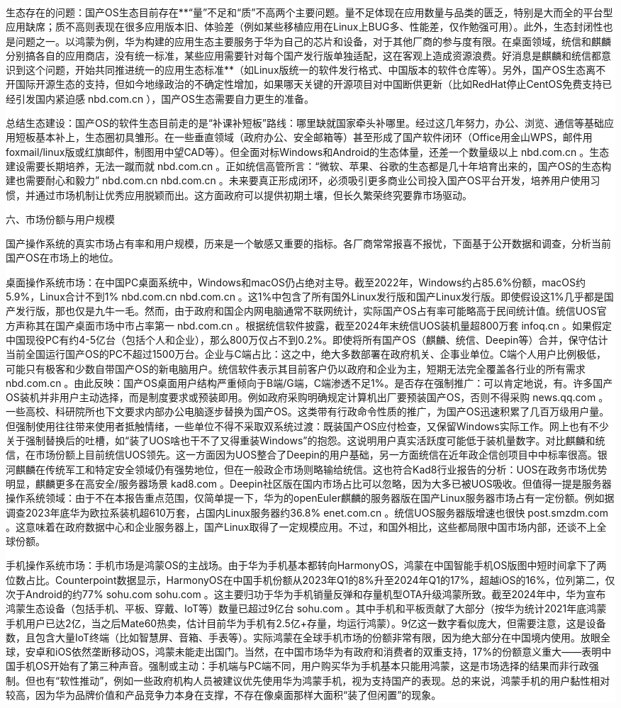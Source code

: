 生态存在的问题：国产OS生态目前存在**“量”不足和“质”不高两个主要问题。量不足体现在应用数量与品类的匮乏，特别是大而全的平台型应用缺席；质不高则表现在很多应用版本旧、体验差（例如某些移植应用在Linux上BUG多、性能差，仅作勉强可用）。此外，生态封闭性也是问题之一。以鸿蒙为例，华为构建的应用生态主要服务于华为自己的芯片和设备，对于其他厂商的参与度有限。在桌面领域，统信和麒麟分别搞各自的应用商店，没有统一标准，某些应用需要针对每个国产发行版单独适配，这在客观上造成资源浪费。好消息是麒麟和统信都意识到这个问题，开始共同推进统一的应用生态标准**（如Linux版统一的软件发行格式、中国版本的软件仓库等）。另外，国产OS生态离不开国际开源生态的支持，但如今地缘政治的不确定性增加，如果哪天关键的开源项目对中国断供更新（比如RedHat停止CentOS免费支持已经引发国内紧迫感
nbd.com.cn
），国产OS生态需要自力更生的准备。

总结生态建设：国产OS的软件生态目前走的是“补课补短板”路线：哪里缺就国家牵头补哪里。经过这几年努力，办公、浏览、通信等基础应用短板基本补上，生态圈初具雏形。在一些垂直领域（政府办公、安全邮箱等）甚至形成了国产软件闭环（Office用金山WPS，邮件用foxmail/linux版或红旗邮件，制图用中望CAD等）。但全面对标Windows和Android的生态体量，还差一个数量级以上
nbd.com.cn
。生态建设需要长期培养，无法一蹴而就
nbd.com.cn
。正如统信高管所言：“微软、苹果、谷歌的生态都是几十年培育出来的，国产OS的生态构建也需要耐心和毅力”
nbd.com.cn
nbd.com.cn
。未来要真正形成闭环，必须吸引更多商业公司投入国产OS平台开发，培养用户使用习惯，并通过市场机制让优秀应用脱颖而出。这方面政府可以提供初期土壤，但长久繁荣终究要靠市场驱动。

六、市场份额与用户规模

国产操作系统的真实市场占有率和用户规模，历来是一个敏感又重要的指标。各厂商常常报喜不报忧，下面基于公开数据和调查，分析当前国产OS在市场上的地位。

桌面操作系统市场：在中国PC桌面系统中，Windows和macOS仍占绝对主导。截至2022年，Windows约占85.6%份额，macOS约5.9%，Linux合计不到1%
nbd.com.cn
nbd.com.cn
。这1%中包含了所有国外Linux发行版和国产Linux发行版。即使假设这1%几乎都是国产发行版，那也仅是九牛一毛。然而，由于政府和国企内网电脑通常不联网统计，实际国产OS占有率可能略高于民间统计值。统信UOS官方声称其在国产桌面市场中市占率第一
nbd.com.cn
。根据统信软件披露，截至2024年末统信UOS装机量超800万套
infoq.cn
。如果假定中国现役PC有约4-5亿台（包括个人和企业），那么800万仅占不到0.2%。即使将所有国产OS（麒麟、统信、Deepin等）合并，保守估计当前全国运行国产OS的PC不超过1500万台。企业与C端占比：这之中，绝大多数部署在政府机关、企事业单位。C端个人用户比例极低，可能只有极客和少数自带国产OS的新电脑用户。统信软件表示其目前客户仍以政府和企业为主，短期无法完全覆盖各行业的所有需求
nbd.com.cn
。由此反映：国产OS桌面用户结构严重倾向于B端/G端，C端渗透不足1%。是否存在强制推广：可以肯定地说，有。许多国产OS装机并非用户主动选择，而是制度要求或预装即用。例如政府采购明确规定计算机出厂要预装国产OS，否则不得采购
news.qq.com
。一些高校、科研院所也下文要求内部办公电脑逐步替换为国产OS。这类带有行政命令性质的推广，为国产OS迅速积累了几百万级用户量。但强制使用往往带来使用者抵触情绪，一些单位不得不采取双系统过渡：既装国产OS应付检查，又保留Windows实际工作。网上也有不少关于强制替换后的吐槽，如“装了UOS啥也干不了又得重装Windows”的抱怨。这说明用户真实活跃度可能低于装机量数字。对比麒麟和统信，在市场份额上目前统信UOS领先。这一方面因为UOS整合了Deepin的用户基础，另一方面统信在近年政企信创项目中中标率很高。银河麒麟在传统军工和特定安全领域仍有强势地位，但在一般政企市场则略输给统信。这也符合Kad8行业报告的分析：UOS在政务市场优势明显，麒麟更多在高安全/服务器场景
kad8.com
。Deepin社区版在国内市场占比可以忽略，因为大多已被UOS吸收。但值得一提是服务器操作系统领域：由于不在本报告重点范围，仅简单提一下，华为的openEuler麒麟的服务器版在国产Linux服务器市场占有一定份额。例如据调查2023年底华为欧拉系装机超610万套，占国内Linux服务器约36.8%
enet.com.cn
。统信UOS服务器版增速也很快
post.smzdm.com
。这意味着在政府数据中心和企业服务器上，国产Linux取得了一定规模应用。不过，和国外相比，这些都局限中国市场内部，还谈不上全球份额。

手机操作系统市场：手机市场是鸿蒙OS的主战场。由于华为手机基本都转向HarmonyOS，鸿蒙在中国智能手机OS版图中短时间拿下了两位数占比。Counterpoint数据显示，HarmonyOS在中国手机份额从2023年Q1的8%升至2024年Q1的17%，超越iOS的16%，位列第二，仅次于Android的约77%
sohu.com
sohu.com
。这主要归功于华为手机销量反弹和存量机型OTA升级鸿蒙所致。截至2024年中，华为宣布鸿蒙生态设备（包括手机、平板、穿戴、IoT等）数量已超过9亿台
sohu.com
。其中手机和平板贡献了大部分（按华为统计2021年底鸿蒙手机用户已达2亿，当之后Mate60热卖，估计目前华为手机有2.5亿+存量，均运行鸿蒙）。9亿这一数字看似庞大，但需要注意，这是设备数，且包含大量IoT终端（比如智慧屏、音箱、手表等）。实际鸿蒙在全球手机市场的份额非常有限，因为绝大部分在中国境内使用。放眼全球，安卓和iOS依然垄断移动OS，鸿蒙未能走出国门。当然，在中国市场华为有政府和消费者的双重支持，17%的份额意义重大——表明中国手机OS开始有了第三种声音。强制或主动：手机端与PC端不同，用户购买华为手机基本只能用鸿蒙，这是市场选择的结果而非行政强制。但也有“软性推动”，例如一些政府机构人员被建议优先使用华为鸿蒙手机，视为支持国产的表现。总的来说，鸿蒙手机的用户黏性相对较高，因为华为品牌价值和产品竞争力本身在支撑，不存在像桌面那样大面积“装了但闲置”的现象。
